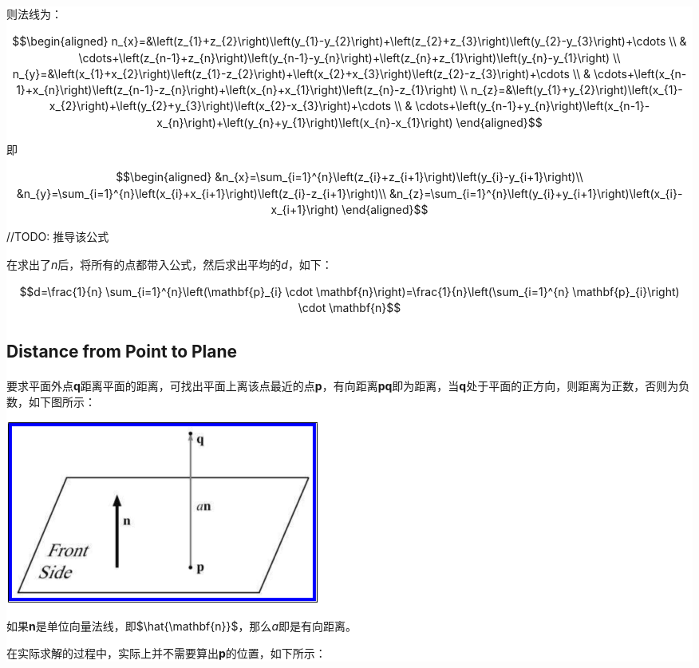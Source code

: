 则法线为：

$$\begin{aligned}
n_{x}=&\left(z_{1}+z_{2}\right)\left(y_{1}-y_{2}\right)+\left(z_{2}+z_{3}\right)\left(y_{2}-y_{3}\right)+\cdots \\
& \cdots+\left(z_{n-1}+z_{n}\right)\left(y_{n-1}-y_{n}\right)+\left(z_{n}+z_{1}\right)\left(y_{n}-y_{1}\right) \\
n_{y}=&\left(x_{1}+x_{2}\right)\left(z_{1}-z_{2}\right)+\left(x_{2}+x_{3}\right)\left(z_{2}-z_{3}\right)+\cdots \\
& \cdots+\left(x_{n-1}+x_{n}\right)\left(z_{n-1}-z_{n}\right)+\left(x_{n}+x_{1}\right)\left(z_{n}-z_{1}\right) \\
n_{z}=&\left(y_{1}+y_{2}\right)\left(x_{1}-x_{2}\right)+\left(y_{2}+y_{3}\right)\left(x_{2}-x_{3}\right)+\cdots \\
& \cdots+\left(y_{n-1}+y_{n}\right)\left(x_{n-1}-x_{n}\right)+\left(y_{n}+y_{1}\right)\left(x_{n}-x_{1}\right)
\end{aligned}$$

即

$$\begin{aligned}
&n_{x}=\sum_{i=1}^{n}\left(z_{i}+z_{i+1}\right)\left(y_{i}-y_{i+1}\right)\\
&n_{y}=\sum_{i=1}^{n}\left(x_{i}+x_{i+1}\right)\left(z_{i}-z_{i+1}\right)\\
&n_{z}=\sum_{i=1}^{n}\left(y_{i}+y_{i+1}\right)\left(x_{i}-x_{i+1}\right)
\end{aligned}$$

//TODO: 推导该公式

在求出了$n$后，将所有的点都带入公式，然后求出平均的$d$，如下：

$$d=\frac{1}{n} \sum_{i=1}^{n}\left(\mathbf{p}_{i} \cdot \mathbf{n}\right)=\frac{1}{n}\left(\sum_{i=1}^{n} \mathbf{p}_{i}\right) \cdot \mathbf{n}$$

## Distance from Point to Plane

要求平面外点$\mathbf{q}$距离平面的距离，可找出平面上离该点最近的点$\mathbf{p}$，有向距离$\mathbf{pq}$即为距离，当$\mathbf{q}$处于平面的正方向，则距离为正数，否则为负数，如下图所示：

![求点距离](assets/Ch%2009%20Geometric%20Systems/2020-04-09-11-21-53.png)

如果$\mathbf{n}$是单位向量法线，即$\hat{\mathbf{n}}$，那么$a$即是有向距离。

在实际求解的过程中，实际上并不需要算出$\mathbf{p}$的位置，如下所示：
